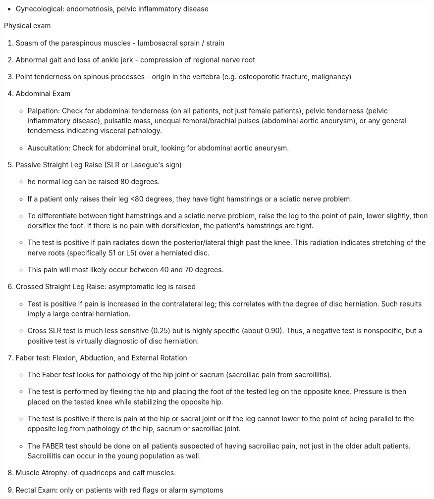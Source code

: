 -   Gynecological: endometriosis, pelvic inflammatory disease

Physical exam

1.  Spasm of the paraspinous muscles - lumbosacral sprain / strain

2.  Abnormal gait and loss of ankle jerk - compression of regional nerve root

3.  Point tenderness on spinous processes - origin in the vertebra (e.g. osteoporotic fracture, malignancy)

4.  Abdominal Exam

    -   Palpation: Check for abdominal tenderness (on all patients, not just female patients), pelvic tenderness (pelvic inflammatory disease), pulsatile mass, unequal femoral/brachial pulses (abdominal aortic aneurysm), or any general tenderness indicating visceral pathology.

    -   Auscultation: Check for abdominal bruit, looking for abdominal aortic aneurysm.

5.  Passive Straight Leg Raise (SLR or Lasegue's sign)

    -   he normal leg can be raised 80 degrees.

    -   If a patient only raises their leg \<80 degrees, they have tight hamstrings or a sciatic nerve problem.

    -   To differentiate between tight hamstrings and a sciatic nerve problem, raise the leg to the point of pain, lower slightly, then dorsiflex the foot. If there is no pain with dorsiflexion, the patient's hamstrings are tight.

    -   The test is positive if pain radiates down the posterior/lateral thigh past the knee. This radiation indicates stretching of the nerve roots (specifically S1 or L5) over a herniated disc.

    -   This pain will most likely occur between 40 and 70 degrees.

6.  Crossed Straight Leg Raise: asymptomatic leg is raised

    -   Test is positive if pain is increased in the contralateral leg; this correlates with the degree of disc herniation. Such results imply a large central herniation.

    -   Cross SLR test is much less sensitive (0.25) but is highly specific (about 0.90). Thus, a negative test is nonspecific, but a positive test is virtually diagnostic of disc herniation.

7.  Faber test: Flexion, Abduction, and External Rotation

    -   The Faber test looks for pathology of the hip joint or sacrum (sacroiliac pain from sacroiliitis).

    -   The test is performed by flexing the hip and placing the foot of the tested leg on the opposite knee. Pressure is then placed on the tested knee while stabilizing the opposite hip.

    -   The test is positive if there is pain at the hip or sacral joint or if the leg cannot lower to the point of being parallel to the opposite leg from pathology of the hip, sacrum or sacroiliac joint.

    -   The FABER test should be done on all patients suspected of having sacroiliac pain, not just in the older adult patients. Sacroiliitis can occur in the young population as well.

8.  Muscle Atrophy: of quadriceps and calf muscles.

9.  Rectal Exam: only on patients with red flags or alarm symptoms
